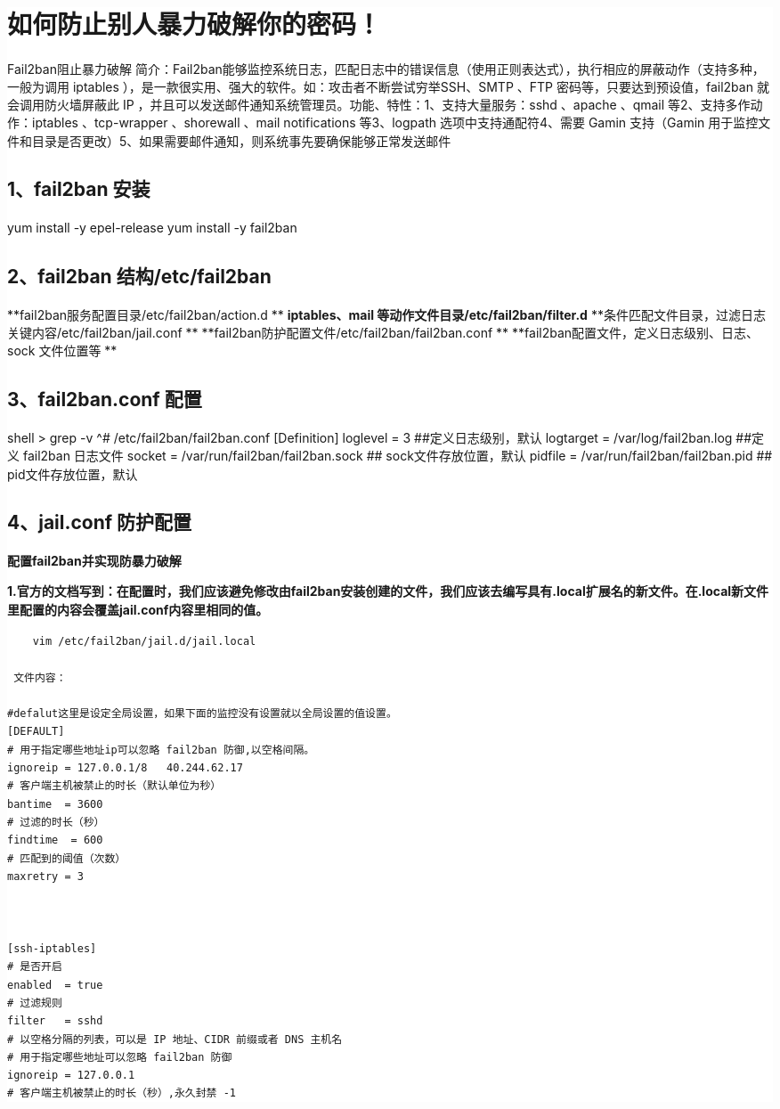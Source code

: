 
# 如何防止别人暴力破解你的密码！
Fail2ban阻止暴力破解
简介：Fail2ban能够监控系统日志，匹配日志中的错误信息（使用正则表达式），执行相应的屏蔽动作（支持多种，一般为调用 iptables ），是一款很实用、强大的软件。如：攻击者不断尝试穷举SSH、SMTP 、FTP 密码等，只要达到预设值，fail2ban 就会调用防火墙屏蔽此 IP ，并且可以发送邮件通知系统管理员。功能、特性：1、支持大量服务：sshd 、apache 、qmail 等2、支持多作动作：iptables 、tcp-wrapper 、shorewall 、mail notifications 等3、logpath 选项中支持通配符4、需要 Gamin 支持（Gamin 用于监控文件和目录是否更改）5、如果需要邮件通知，则系统事先要确保能够正常发送邮件
## 1、fail2ban 安装
 yum install -y epel-release
 yum install -y fail2ban
## 2、fail2ban 结构/etc/fail2ban  

 **fail2ban服务配置目录/etc/fail2ban/action.d **
 **iptables、mail 等动作文件目录/etc/fail2ban/filter.d** 
 **条件匹配文件目录，过滤日志关键内容/etc/fail2ban/jail.conf ** 
**fail2ban防护配置文件/etc/fail2ban/fail2ban.conf **
 **fail2ban配置文件，定义日志级别、日志、sock 文件位置等 **

## 3、fail2ban.conf 配置

shell > grep -v ^# /etc/fail2ban/fail2ban.conf
[Definition]
loglevel = 3 ##定义日志级别，默认
logtarget = /var/log/fail2ban.log ##定义 fail2ban 日志文件
socket = /var/run/fail2ban/fail2ban.sock ## sock文件存放位置，默认
pidfile = /var/run/fail2ban/fail2ban.pid ## pid文件存放位置，默认

## 4、jail.conf 防护配置

**配置fail2ban并实现防暴力破解**

**1.官方的文档写到：在配置时，我们应该避免修改由fail2ban安装创建的文件，我们应该去编写具有.local扩展名的新文件。在.local新文件里配置的内容会覆盖jail.conf内容里相同的值。**

```
    vim /etc/fail2ban/jail.d/jail.local

 文件内容：

#defalut这里是设定全局设置，如果下面的监控没有设置就以全局设置的值设置。
[DEFAULT]
# 用于指定哪些地址ip可以忽略 fail2ban 防御,以空格间隔。
ignoreip = 127.0.0.1/8   40.244.62.17
# 客户端主机被禁止的时长（默认单位为秒）
bantime  = 3600
# 过滤的时长（秒）
findtime  = 600
# 匹配到的阈值（次数）
maxretry = 3



[ssh-iptables]
# 是否开启
enabled  = true
# 过滤规则
filter   = sshd
# 以空格分隔的列表，可以是 IP 地址、CIDR 前缀或者 DNS 主机名
# 用于指定哪些地址可以忽略 fail2ban 防御
ignoreip = 127.0.0.1  
# 客户端主机被禁止的时长（秒）,永久封禁 -1
```